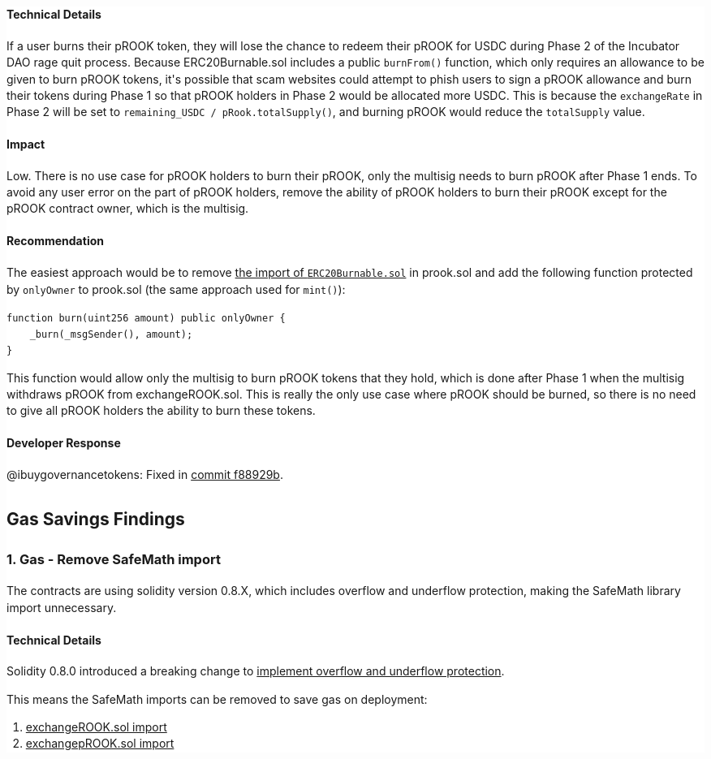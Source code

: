 #### Technical Details

If a user burns their pROOK token, they will lose the chance to redeem their pROOK for USDC during Phase 2 of the Incubator DAO rage quit process. Because ERC20Burnable.sol includes a public `burnFrom()` function, which only requires an allowance to be given to burn pROOK tokens, it's possible that scam websites could attempt to phish users to sign a pROOK allowance and burn their tokens during Phase 1 so that pROOK holders in Phase 2 would be allocated more USDC. This is because the `exchangeRate` in Phase 2 will be set to `remaining_USDC / pRook.totalSupply()`, and burning pROOK would reduce the `totalSupply` value.

#### Impact

Low. There is no use case for pROOK holders to burn their pROOK, only the multisig needs to burn pROOK after Phase 1 ends. To avoid any user error on the part of pROOK holders, remove the ability of pROOK holders to burn their pROOK except for the pROOK contract owner, which is the multisig.

#### Recommendation

The easiest approach would be to remove [the import of `ERC20Burnable.sol`](https://github.com/ibuygovernancetokens/Incubator-DAO/blob/80091e9be3f8ce1a4cd36ff407f20952f1f000c5/contracts/prook.sol#L5) in prook.sol and add the following function protected by `onlyOwner` to prook.sol (the same approach used for `mint()`):

```solidity
function burn(uint256 amount) public onlyOwner {
	_burn(_msgSender(), amount);
}
```

This function would allow only the multisig to burn pROOK tokens that they hold, which is done after Phase 1 when the multisig withdraws pROOK from exchangeROOK.sol. This is really the only use case where pROOK should be burned, so there is no need to give all pROOK holders the ability to burn these tokens.

#### Developer Response

@ibuygovernancetokens: Fixed in [commit f88929b](https://github.com/ibuygovernancetokens/Incubator-DAO/commit/f88929b3992bf206796ebccd8af976285415fe34).

## Gas Savings Findings

### 1. Gas - Remove SafeMath import

The contracts are using solidity version 0.8.X, which includes overflow and underflow protection, making the SafeMath library import unnecessary.

#### Technical Details

Solidity 0.8.0 introduced a breaking change to [implement overflow and underflow protection](https://docs.soliditylang.org/en/latest/080-breaking-changes.html).

This means the SafeMath imports can be removed to save gas on deployment:

1. [exchangeROOK.sol import](https://github.com/ibuygovernancetokens/Incubator-DAO/blob/80091e9be3f8ce1a4cd36ff407f20952f1f000c5/contracts/exchangeROOK.sol#L8)
2. [exchangepROOK.sol import](https://github.com/ibuygovernancetokens/Incubator-DAO/blob/80091e9be3f8ce1a4cd36ff407f20952f1f000c5/contracts/exchangepROOK.sol#L8)
